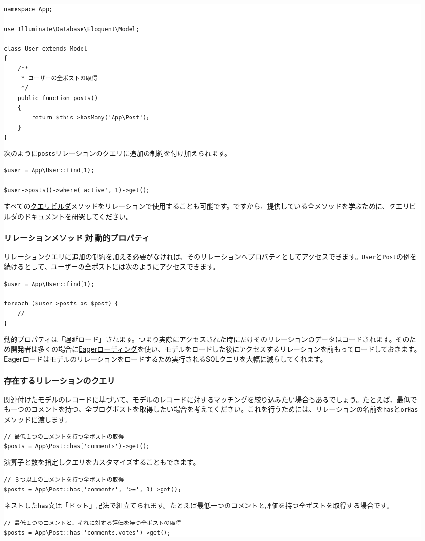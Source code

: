     namespace App;

    use Illuminate\Database\Eloquent\Model;

    class User extends Model
    {
        /**
         * ユーザーの全ポストの取得
         */
        public function posts()
        {
            return $this->hasMany('App\Post');
        }
    }

次のように`posts`リレーションのクエリに追加の制約を付け加えられます。

    $user = App\User::find(1);

    $user->posts()->where('active', 1)->get();

すべての[クエリビルダ](/docs/{{version}}/queries)メソッドをリレーションで使用することも可能です。ですから、提供している全メソッドを学ぶために、クエリビルダのドキュメントを研究してください。

<a name="relationship-methods-vs-dynamic-properties"></a>
### リレーションメソッド 対 動的プロパティ

リレーションクエリに追加の制約を加える必要がなければ、そのリレーションへプロパティとしてアクセスできます。`User`と`Post`の例を続けるとして、ユーザーの全ポストには次のようにアクセスできます。

    $user = App\User::find(1);

    foreach ($user->posts as $post) {
        //
    }

動的プロパティは「遅延ロード」されます。つまり実際にアクセスされた時にだけそのリレーションのデータはロードされます。そのため開発者は多くの場合に[Eagerローディング](#eager-loading)を使い、モデルをロードした後にアクセスするリレーションを前もってロードしておきます。Eagerロードはモデルのリレーションをロードするため実行されるSQLクエリを大幅に減らしてくれます。

<a name="querying-relationship-existence"></a>
### 存在するリレーションのクエリ

関連付けたモデルのレコードに基づいて、モデルのレコードに対するマッチングを絞り込みたい場合もあるでしょう。たとえば、最低でも一つのコメントを持つ、全ブログポストを取得したい場合を考えてください。これを行うためには、リレーションの名前を`has`と`orHas`メソッドに渡します。

    // 最低１つのコメントを持つ全ポストの取得
    $posts = App\Post::has('comments')->get();

演算子と数を指定しクエリをカスタマイズすることもできます。

    // ３つ以上のコメントを持つ全ポストの取得
    $posts = App\Post::has('comments', '>=', 3)->get();

ネストした`has`文は「ドット」記法で組立てられます。たとえば最低一つのコメントと評価を持つ全ポストを取得する場合です。

    // 最低１つのコメントと、それに対する評価を持つ全ポストの取得
    $posts = App\Post::has('comments.votes')->get();
